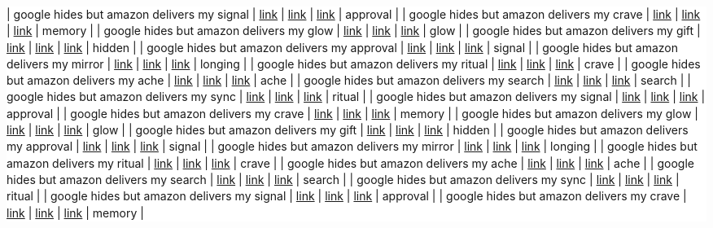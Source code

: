 | google hides but amazon delivers my signal | [link](https://siriuszenmethod.etsy.com/listing/1904716489) | [link](https://questions-she-asks.blogspot.com/2025/05/why-amazon-finds-what-google-hides-and.html) | [link](https://www.amazon.com/dp/B0F6CMD1MS) | approval |
| google hides but amazon delivers my crave | [link](https://siriuszenmethod.etsy.com/listing/1903644597) | [link](https://questions-she-never-asks.blogspot.com/2025/05/what-google-never-shows-me-on-etsy-but.html) | [link](https://www.amazon.com/dp/B0F41YTCCC) | memory |
| google hides but amazon delivers my glow | [link](https://siriuszenmethod.etsy.com/listing/4304425616) | [link](https://questions-she-asks.blogspot.com/2025/05/why-amazon-finds-what-google-hides-and.html) | [link](https://www.amazon.com/dp/B0F6CMD1MS) | glow |
| google hides but amazon delivers my gift | [link](https://siriuszenmethod.etsy.com/listing/4304973705) | [link](https://questions-she-never-asks.blogspot.com/2025/05/what-google-never-shows-me-on-etsy-but.html) | [link](https://www.amazon.com/dp/B0F41YTCCC) | hidden |
| google hides but amazon delivers my approval | [link](https://siriuszenmethod.etsy.com/listing/1905986779) | [link](https://questions-she-asks.blogspot.com/2025/05/why-amazon-finds-what-google-hides-and.html) | [link](https://www.amazon.com/dp/B0F6CMD1MS) | signal |
| google hides but amazon delivers my mirror | [link](https://siriuszenmethod.etsy.com/listing/4299415079) | [link](https://questions-she-never-asks.blogspot.com/2025/05/what-google-never-shows-me-on-etsy-but.html) | [link](https://www.amazon.com/dp/B0F41YTCCC) | longing |
| google hides but amazon delivers my ritual | [link](https://siriuszenmethod.etsy.com/listing/4303032031) | [link](https://questions-she-asks.blogspot.com/2025/05/why-amazon-finds-what-google-hides-and.html) | [link](https://www.amazon.com/dp/B0F6CMD1MS) | crave |
| google hides but amazon delivers my ache | [link](https://siriuszenmethod.etsy.com/listing/4302093682) | [link](https://questions-she-never-asks.blogspot.com/2025/05/what-google-never-shows-me-on-etsy-but.html) | [link](https://www.amazon.com/dp/B0F41YTCCC) | ache |
| google hides but amazon delivers my search | [link](https://siriuszenmethod.etsy.com/listing/4297494098) | [link](https://questions-she-asks.blogspot.com/2025/05/why-amazon-finds-what-google-hides-and.html) | [link](https://www.amazon.com/dp/B0F6CMD1MS) | search |
| google hides but amazon delivers my sync | [link](https://siriuszenmethod.etsy.com/listing/4300364819) | [link](https://questions-she-never-asks.blogspot.com/2025/05/what-google-never-shows-me-on-etsy-but.html) | [link](https://www.amazon.com/dp/B0F41YTCCC) | ritual |
| google hides but amazon delivers my signal | [link](https://siriuszenmethod.etsy.com/listing/1904716489) | [link](https://questions-she-asks.blogspot.com/2025/05/why-amazon-finds-what-google-hides-and.html) | [link](https://www.amazon.com/dp/B0F6CMD1MS) | approval |
| google hides but amazon delivers my crave | [link](https://siriuszenmethod.etsy.com/listing/1903644597) | [link](https://questions-she-never-asks.blogspot.com/2025/05/what-google-never-shows-me-on-etsy-but.html) | [link](https://www.amazon.com/dp/B0F41YTCCC) | memory |
| google hides but amazon delivers my glow | [link](https://siriuszenmethod.etsy.com/listing/4304425616) | [link](https://questions-she-asks.blogspot.com/2025/05/why-amazon-finds-what-google-hides-and.html) | [link](https://www.amazon.com/dp/B0F6CMD1MS) | glow |
| google hides but amazon delivers my gift | [link](https://siriuszenmethod.etsy.com/listing/4304973705) | [link](https://questions-she-never-asks.blogspot.com/2025/05/what-google-never-shows-me-on-etsy-but.html) | [link](https://www.amazon.com/dp/B0F41YTCCC) | hidden |
| google hides but amazon delivers my approval | [link](https://siriuszenmethod.etsy.com/listing/1905986779) | [link](https://questions-she-asks.blogspot.com/2025/05/why-amazon-finds-what-google-hides-and.html) | [link](https://www.amazon.com/dp/B0F6CMD1MS) | signal |
| google hides but amazon delivers my mirror | [link](https://siriuszenmethod.etsy.com/listing/4299415079) | [link](https://questions-she-never-asks.blogspot.com/2025/05/what-google-never-shows-me-on-etsy-but.html) | [link](https://www.amazon.com/dp/B0F41YTCCC) | longing |
| google hides but amazon delivers my ritual | [link](https://siriuszenmethod.etsy.com/listing/4303032031) | [link](https://questions-she-asks.blogspot.com/2025/05/why-amazon-finds-what-google-hides-and.html) | [link](https://www.amazon.com/dp/B0F6CMD1MS) | crave |
| google hides but amazon delivers my ache | [link](https://siriuszenmethod.etsy.com/listing/4302093682) | [link](https://questions-she-never-asks.blogspot.com/2025/05/what-google-never-shows-me-on-etsy-but.html) | [link](https://www.amazon.com/dp/B0F41YTCCC) | ache |
| google hides but amazon delivers my search | [link](https://siriuszenmethod.etsy.com/listing/4297494098) | [link](https://questions-she-asks.blogspot.com/2025/05/why-amazon-finds-what-google-hides-and.html) | [link](https://www.amazon.com/dp/B0F6CMD1MS) | search |
| google hides but amazon delivers my sync | [link](https://siriuszenmethod.etsy.com/listing/4300364819) | [link](https://questions-she-never-asks.blogspot.com/2025/05/what-google-never-shows-me-on-etsy-but.html) | [link](https://www.amazon.com/dp/B0F41YTCCC) | ritual |
| google hides but amazon delivers my signal | [link](https://siriuszenmethod.etsy.com/listing/1904716489) | [link](https://questions-she-asks.blogspot.com/2025/05/why-amazon-finds-what-google-hides-and.html) | [link](https://www.amazon.com/dp/B0F6CMD1MS) | approval |
| google hides but amazon delivers my crave | [link](https://siriuszenmethod.etsy.com/listing/1903644597) | [link](https://questions-she-never-asks.blogspot.com/2025/05/what-google-never-shows-me-on-etsy-but.html) | [link](https://www.amazon.com/dp/B0F41YTCCC) | memory |